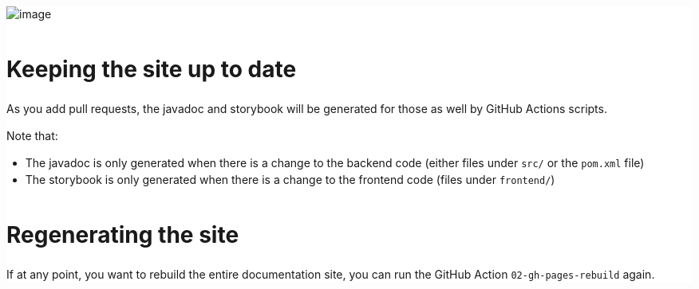 <img width="400" alt="image" src="https://user-images.githubusercontent.com/1119017/235764128-e705b51d-761c-48df-963b-a354a1c0a575.png">


# Keeping the site up to date

As you add pull requests, the javadoc and storybook will be generated for those as well by GitHub Actions scripts. 

Note that:
* The javadoc is only generated when there is a change to the backend code (either files under `src/` or the `pom.xml` file)
* The storybook is only generated when there is a change to the frontend code (files under `frontend/`)

# Regenerating the site

If at any point, you want to rebuild the entire documentation site, you can run the GitHub Action `02-gh-pages-rebuild`
again.

   
